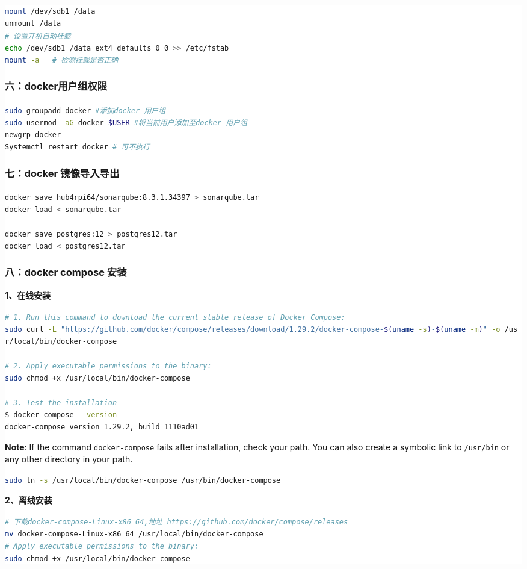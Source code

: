 ```bash
mount /dev/sdb1 /data
unmount /data
# 设置开机自动挂载
echo /dev/sdb1 /data ext4 defaults 0 0 >> /etc/fstab
mount -a   # 检测挂载是否正确
```

### 六：docker用户组权限

```bash
sudo groupadd docker #添加docker 用户组
sudo usermod -aG docker $USER #将当前用户添加至docker 用户组
newgrp docker
Systemctl restart docker # 可不执行
```

### 七：docker 镜像导入导出

```bash
docker save hub4rpi64/sonarqube:8.3.1.34397 > sonarqube.tar
docker load < sonarqube.tar

docker save postgres:12 > postgres12.tar 
docker load < postgres12.tar 
```



### 八：docker compose 安装

**1、在线安装**

```bash
# 1. Run this command to download the current stable release of Docker Compose:
sudo curl -L "https://github.com/docker/compose/releases/download/1.29.2/docker-compose-$(uname -s)-$(uname -m)" -o /usr/local/bin/docker-compose

# 2. Apply executable permissions to the binary:
sudo chmod +x /usr/local/bin/docker-compose

# 3. Test the installation
$ docker-compose --version
docker-compose version 1.29.2, build 1110ad01

```

**Note**: If the command `docker-compose` fails after installation, check your path. You can also create a symbolic link to `/usr/bin` or any other directory in your path.

```bash
sudo ln -s /usr/local/bin/docker-compose /usr/bin/docker-compose
```

**2、离线安装**

```bash
# 下载docker-compose-Linux-x86_64,地址 https://github.com/docker/compose/releases
mv docker-compose-Linux-x86_64 /usr/local/bin/docker-compose
# Apply executable permissions to the binary:
sudo chmod +x /usr/local/bin/docker-compose
```
